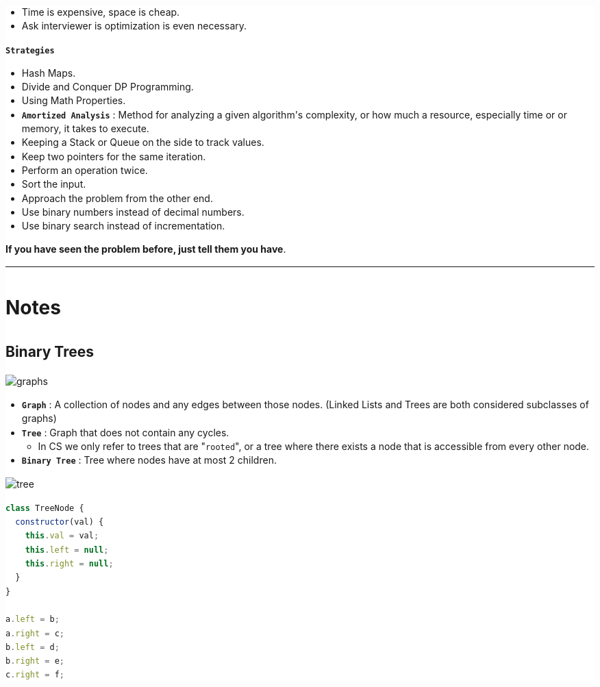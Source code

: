    - Time is expensive, space is cheap.
   - Ask interviewer is optimization is even necessary.

**`Strategies`**

- Hash Maps.
- Divide and Conquer DP Programming.
- Using Math Properties.
- **`Amortized Analysis`** : Method for analyzing a given algorithm's complexity, or how much a resource, especially time or or memory, it takes to execute.
- Keeping a Stack or Queue on the side to track values.
- Keep two pointers for the same iteration.
- Perform an operation twice.
- Sort the input.
- Approach the problem from the other end.
- Use binary numbers instead of decimal numbers.
- Use binary search instead of incrementation.

**If you have seen the problem before, just tell them you have**.

---

# **Notes**

## **Binary Trees**

![graphs](https://s3-us-west-1.amazonaws.com/appacademy-open-assets/data_structures_algorithms/trees/images/graphs.png)

- **`Graph`** : A collection of nodes and any edges between those nodes. (Linked Lists and Trees are both considered subclasses of graphs)
- **`Tree`** : Graph that does not contain any cycles.
  - In CS we only refer to trees that are "`rooted`", or a tree where there exists a node that is accessible from every other node.
- **`Binary Tree`** : Tree where nodes have at most 2 children.

![tree](https://assets.aaonline.io/data_structures_algorithms/trees/images/graph_a.png)

```js
class TreeNode {
  constructor(val) {
    this.val = val;
    this.left = null;
    this.right = null;
  }
}

a.left = b;
a.right = c;
b.left = d;
b.right = e;
c.right = f;
```
